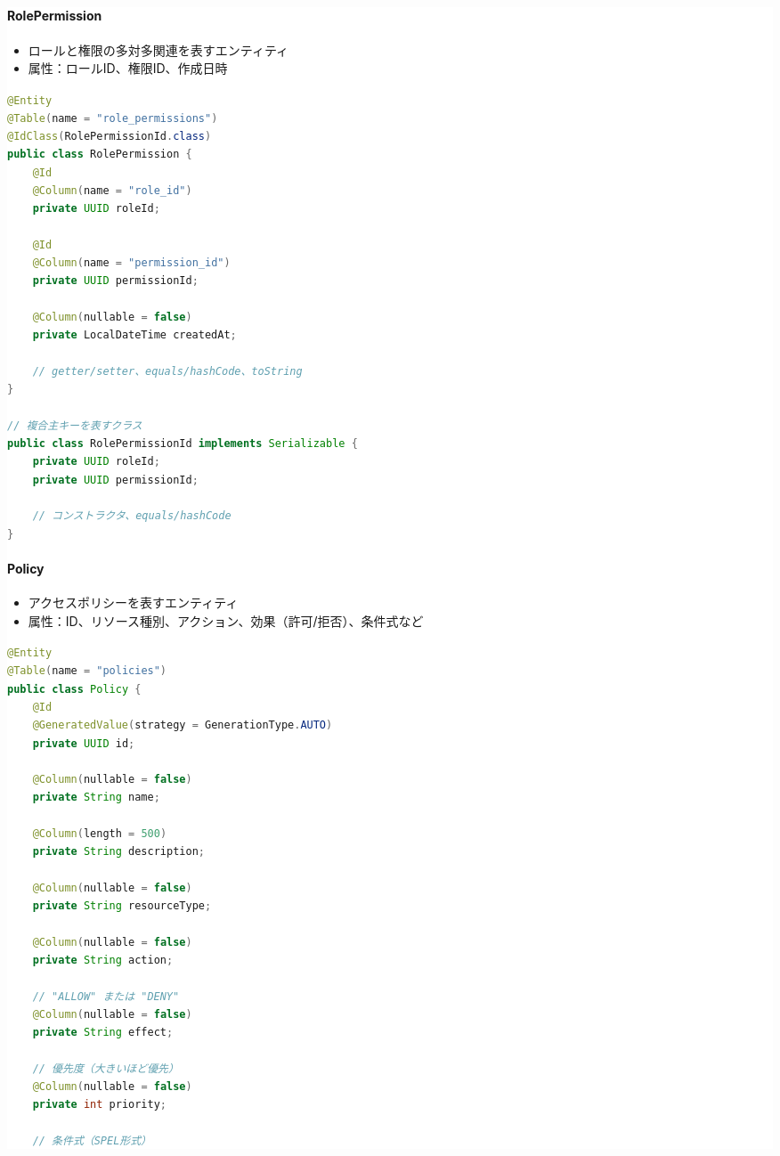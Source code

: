 #### RolePermission
- ロールと権限の多対多関連を表すエンティティ
- 属性：ロールID、権限ID、作成日時

```java
@Entity
@Table(name = "role_permissions")
@IdClass(RolePermissionId.class)
public class RolePermission {
    @Id
    @Column(name = "role_id")
    private UUID roleId;
    
    @Id
    @Column(name = "permission_id")
    private UUID permissionId;
    
    @Column(nullable = false)
    private LocalDateTime createdAt;
    
    // getter/setter、equals/hashCode、toString
}

// 複合主キーを表すクラス
public class RolePermissionId implements Serializable {
    private UUID roleId;
    private UUID permissionId;
    
    // コンストラクタ、equals/hashCode
}
```

#### Policy
- アクセスポリシーを表すエンティティ
- 属性：ID、リソース種別、アクション、効果（許可/拒否）、条件式など

```java
@Entity
@Table(name = "policies")
public class Policy {
    @Id
    @GeneratedValue(strategy = GenerationType.AUTO)
    private UUID id;
    
    @Column(nullable = false)
    private String name;
    
    @Column(length = 500)
    private String description;
    
    @Column(nullable = false)
    private String resourceType;
    
    @Column(nullable = false)
    private String action;
    
    // "ALLOW" または "DENY"
    @Column(nullable = false)
    private String effect;
    
    // 優先度（大きいほど優先）
    @Column(nullable = false)
    private int priority;
    
    // 条件式（SPEL形式）
```